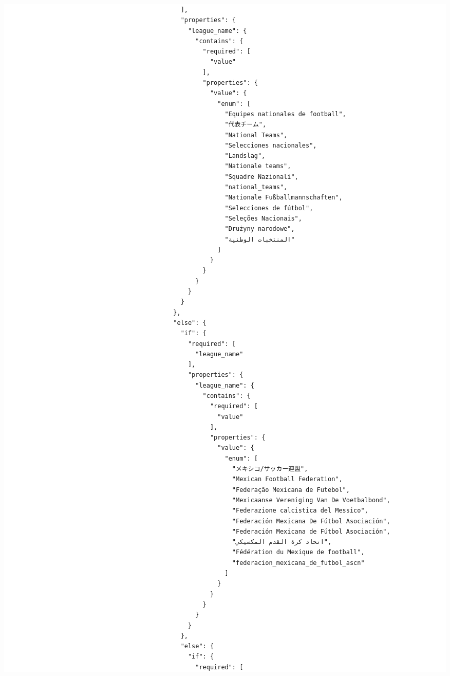                                                     ],
                                                    "properties": {
                                                      "league_name": {
                                                        "contains": {
                                                          "required": [
                                                            "value"
                                                          ],
                                                          "properties": {
                                                            "value": {
                                                              "enum": [
                                                                "Equipes nationales de football",
                                                                "代表チーム",
                                                                "National Teams",
                                                                "Selecciones nacionales",
                                                                "Landslag",
                                                                "Nationale teams",
                                                                "Squadre Nazionali",
                                                                "national_teams",
                                                                "Nationale Fußballmannschaften",
                                                                "Selecciones de fútbol",
                                                                "Seleções Nacionais",
                                                                "Drużyny narodowe",
                                                                "المنتخبات الوطنية"
                                                              ]
                                                            }
                                                          }
                                                        }
                                                      }
                                                    }
                                                  },
                                                  "else": {
                                                    "if": {
                                                      "required": [
                                                        "league_name"
                                                      ],
                                                      "properties": {
                                                        "league_name": {
                                                          "contains": {
                                                            "required": [
                                                              "value"
                                                            ],
                                                            "properties": {
                                                              "value": {
                                                                "enum": [
                                                                  "メキシコ/サッカー連盟",
                                                                  "Mexican Football Federation",
                                                                  "Federação Mexicana de Futebol",
                                                                  "Mexicaanse Vereniging Van De Voetbalbond",
                                                                  "Federazione calcistica del Messico",
                                                                  "Federación Mexicana De Fútbol Asociación",
                                                                  "Federación Mexicana de Fútbol Asociación",
                                                                  "اتحاد كرة القدم المكسيكي",
                                                                  "Fédération du Mexique de football",
                                                                  "federacion_mexicana_de_futbol_ascn"
                                                                ]
                                                              }
                                                            }
                                                          }
                                                        }
                                                      }
                                                    },
                                                    "else": {
                                                      "if": {
                                                        "required": [